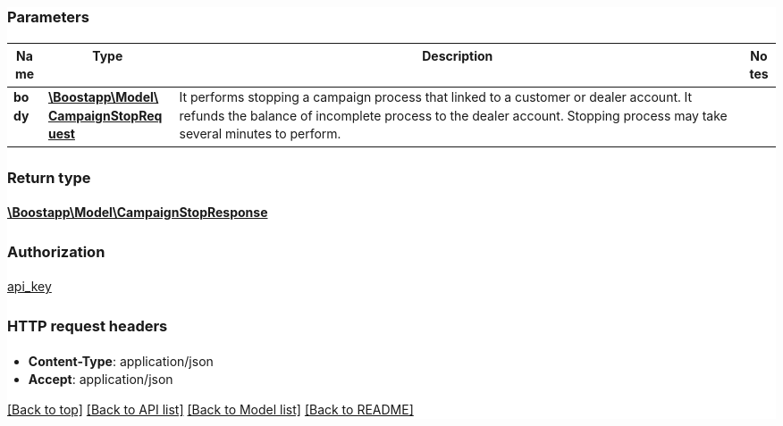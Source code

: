 ### Parameters

Name | Type | Description  | Notes
------------- | ------------- | ------------- | -------------
 **body** | [**\Boostapp\Model\CampaignStopRequest**](../Model/CampaignStopRequest.md)| It performs stopping a campaign process that linked to a customer or dealer account. It refunds the balance of incomplete process to the dealer account. Stopping process may take several minutes to perform. |

### Return type

[**\Boostapp\Model\CampaignStopResponse**](../Model/CampaignStopResponse.md)

### Authorization

[api_key](../../README.md#api_key)

### HTTP request headers

 - **Content-Type**: application/json
 - **Accept**: application/json

[[Back to top]](#) [[Back to API list]](../../README.md#documentation-for-api-endpoints) [[Back to Model list]](../../README.md#documentation-for-models) [[Back to README]](../../README.md)


